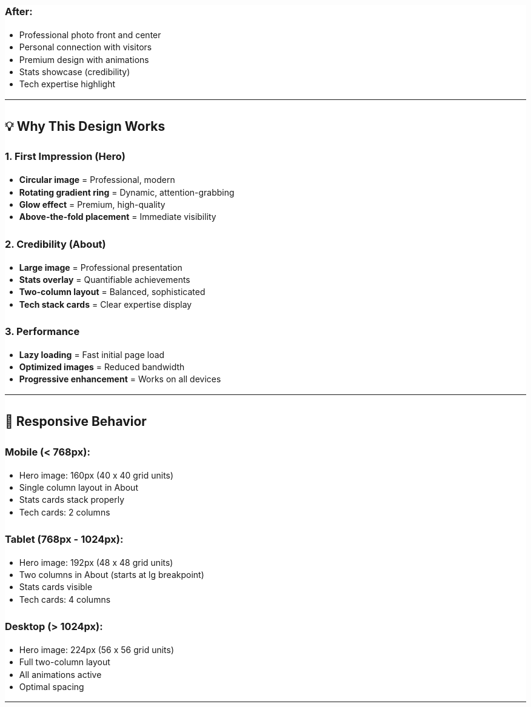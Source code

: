### **After:**
- Professional photo front and center
- Personal connection with visitors
- Premium design with animations
- Stats showcase (credibility)
- Tech expertise highlight

---

## 💡 Why This Design Works

### **1. First Impression (Hero)**
- **Circular image** = Professional, modern
- **Rotating gradient ring** = Dynamic, attention-grabbing
- **Glow effect** = Premium, high-quality
- **Above-the-fold placement** = Immediate visibility

### **2. Credibility (About)**
- **Large image** = Professional presentation
- **Stats overlay** = Quantifiable achievements
- **Two-column layout** = Balanced, sophisticated
- **Tech stack cards** = Clear expertise display

### **3. Performance**
- **Lazy loading** = Fast initial page load
- **Optimized images** = Reduced bandwidth
- **Progressive enhancement** = Works on all devices

---

## 📱 Responsive Behavior

### **Mobile (< 768px):**
- Hero image: 160px (40 x 40 grid units)
- Single column layout in About
- Stats cards stack properly
- Tech cards: 2 columns

### **Tablet (768px - 1024px):**
- Hero image: 192px (48 x 48 grid units)
- Two columns in About (starts at lg breakpoint)
- Stats cards visible
- Tech cards: 4 columns

### **Desktop (> 1024px):**
- Hero image: 224px (56 x 56 grid units)
- Full two-column layout
- All animations active
- Optimal spacing

---